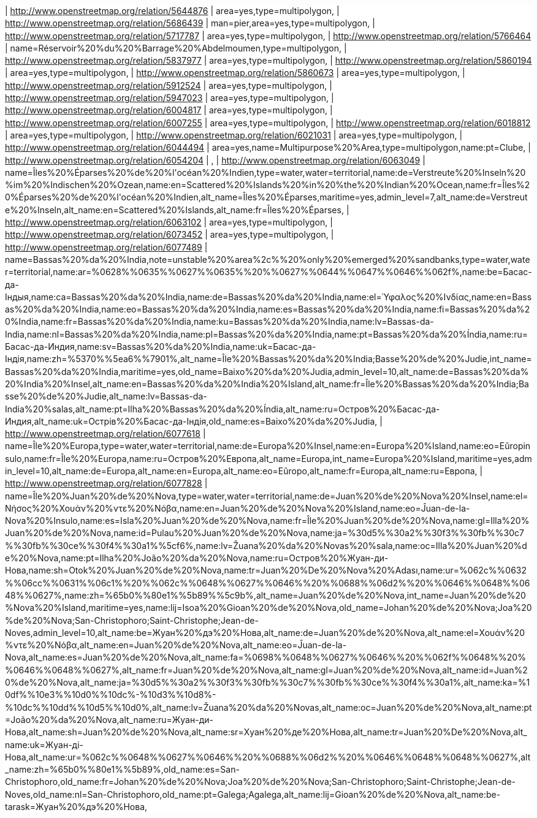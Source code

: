 | http://www.openstreetmap.org/relation/5644876 | area=yes,type=multipolygon,
| http://www.openstreetmap.org/relation/5686439 | man=pier,area=yes,type=multipolygon,
| http://www.openstreetmap.org/relation/5717787 | area=yes,type=multipolygon,
| http://www.openstreetmap.org/relation/5766464 | name=Réservoir%20%du%20%Barrage%20%Abdelmoumen,type=multipolygon,
| http://www.openstreetmap.org/relation/5837977 | area=yes,type=multipolygon,
| http://www.openstreetmap.org/relation/5860194 | area=yes,type=multipolygon,
| http://www.openstreetmap.org/relation/5860673 | area=yes,type=multipolygon,
| http://www.openstreetmap.org/relation/5912524 | area=yes,type=multipolygon,
| http://www.openstreetmap.org/relation/5947023 | area=yes,type=multipolygon,
| http://www.openstreetmap.org/relation/6004817 | area=yes,type=multipolygon,
| http://www.openstreetmap.org/relation/6007255 | area=yes,type=multipolygon,
| http://www.openstreetmap.org/relation/6018812 | area=yes,type=multipolygon,
| http://www.openstreetmap.org/relation/6021031 | area=yes,type=multipolygon,
| http://www.openstreetmap.org/relation/6044494 | area=yes,name=Multipurpose%20%Area,type=multipolygon,name:pt=Clube,
| http://www.openstreetmap.org/relation/6054204 | ,
| http://www.openstreetmap.org/relation/6063049 | name=Îles%20%Éparses%20%de%20%l'océan%20%Indien,type=water,water=territorial,name:de=Verstreute%20%Inseln%20%im%20%Indischen%20%Ozean,name:en=Scattered%20%Islands%20%in%20%the%20%Indian%20%Ocean,name:fr=Îles%20%Éparses%20%de%20%l'océan%20%Indien,alt_name=Îles%20%Éparses,maritime=yes,admin_level=7,alt_name:de=Verstreute%20%Inseln,alt_name:en=Scattered%20%Islands,alt_name:fr=Îles%20%Éparses,
| http://www.openstreetmap.org/relation/6063102 | area=yes,type=multipolygon,
| http://www.openstreetmap.org/relation/6073452 | area=yes,type=multipolygon,
| http://www.openstreetmap.org/relation/6077489 | name=Bassas%20%da%20%India,note=unstable%20%area%2c%%20%only%20%emerged%20%sandbanks,type=water,water=territorial,name:ar=%0628%%0635%%0627%%0635%%20%%0627%%0644%%0647%%0646%%062f%,name:be=Басас-да-Індыя,name:ca=Bassas%20%da%20%India,name:de=Bassas%20%da%20%India,name:el=Ύφαλος%20%Ινδίας,name:en=Bassas%20%da%20%India,name:eo=Bassas%20%da%20%India,name:es=Bassas%20%da%20%India,name:fi=Bassas%20%da%20%India,name:fr=Bassas%20%da%20%India,name:ku=Bassas%20%da%20%India,name:lv=Bassas-da-India,name:nl=Bassas%20%da%20%India,name:pl=Bassas%20%da%20%India,name:pt=Bassas%20%da%20%Índia,name:ru=Басас-да-Индия,name:sv=Bassas%20%da%20%India,name:uk=Басас-да-Індія,name:zh=%5370%%5ea6%%7901%,alt_name=Île%20%Bassas%20%da%20%India;Basse%20%de%20%Judie,int_name=Bassas%20%da%20%India,maritime=yes,old_name=Baixo%20%da%20%Judia,admin_level=10,alt_name:de=Bassas%20%da%20%India%20%Insel,alt_name:en=Bassas%20%da%20%India%20%Island,alt_name:fr=Île%20%Bassas%20%da%20%India;Basse%20%de%20%Judie,alt_name:lv=Bassas-da-India%20%salas,alt_name:pt=Ilha%20%Bassas%20%da%20%Índia,alt_name:ru=Остров%20%Басас-да-Индия,alt_name:uk=Острів%20%Басас-да-Індія,old_name:es=Baixo%20%da%20%Judia,
| http://www.openstreetmap.org/relation/6077618 | name=Île%20%Europa,type=water,water=territorial,name:de=Europa%20%Insel,name:en=Europa%20%Island,name:eo=Eŭropinsulo,name:fr=Île%20%Europa,name:ru=Остров%20%Европа,alt_name=Europa,int_name=Europa%20%Island,maritime=yes,admin_level=10,alt_name:de=Europa,alt_name:en=Europa,alt_name:eo=Eŭropo,alt_name:fr=Europa,alt_name:ru=Европа,
| http://www.openstreetmap.org/relation/6077828 | name=Île%20%Juan%20%de%20%Nova,type=water,water=territorial,name:de=Juan%20%de%20%Nova%20%Insel,name:el=Νήσος%20%Χουάν%20%ντε%20%Νόβα,name:en=Juan%20%de%20%Nova%20%Island,name:eo=Ĵuan-de-la-Nova%20%Insulo,name:es=Isla%20%Juan%20%de%20%Nova,name:fr=Île%20%Juan%20%de%20%Nova,name:gl=Illa%20%Juan%20%de%20%Nova,name:id=Pulau%20%Juan%20%de%20%Nova,name:ja=%30d5%%30a2%%30f3%%30fb%%30c7%%30fb%%30ce%%30f4%%30a1%%5cf6%,name:lv=Žuana%20%da%20%Novas%20%sala,name:oc=Illa%20%Juan%20%de%20%Nova,name:pt=Ilha%20%João%20%da%20%Nova,name:ru=Остров%20%Жуан-ди-Нова,name:sh=Otok%20%Juan%20%de%20%Nova,name:tr=Juan%20%De%20%Nova%20%Adası,name:ur=%062c%%0632%%06cc%%0631%%06c1%%20%%062c%%0648%%0627%%0646%%20%%0688%%06d2%%20%%0646%%0648%%0648%%0627%,name:zh=%65b0%%80e1%%5b89%%5c9b%,alt_name=Juan%20%de%20%Nova,int_name=Juan%20%de%20%Nova%20%Island,maritime=yes,name:lij=Isoa%20%Gioan%20%de%20%Nova,old_name=Johan%20%de%20%Nova;Joa%20%de%20%Nova;San-Christophoro;Saint-Christophe;Jean-de-Noves,admin_level=10,alt_name:be=Жуан%20%дэ%20%Нова,alt_name:de=Juan%20%de%20%Nova,alt_name:el=Χουάν%20%ντε%20%Νόβα,alt_name:en=Juan%20%de%20%Nova,alt_name:eo=Ĵuan-de-la-Nova,alt_name:es=Juan%20%de%20%Nova,alt_name:fa=%0698%%0648%%0627%%0646%%20%%062f%%0648%%20%%0646%%0648%%0627%,alt_name:fr=Juan%20%de%20%Nova,alt_name:gl=Juan%20%de%20%Nova,alt_name:id=Juan%20%de%20%Nova,alt_name:ja=%30d5%%30a2%%30f3%%30fb%%30c7%%30fb%%30ce%%30f4%%30a1%,alt_name:ka=%10df%%10e3%%10d0%%10dc%-%10d3%%10d8%-%10dc%%10dd%%10d5%%10d0%,alt_name:lv=Žuana%20%da%20%Novas,alt_name:oc=Juan%20%de%20%Nova,alt_name:pt=João%20%da%20%Nova,alt_name:ru=Жуан-ди-Нова,alt_name:sh=Juan%20%de%20%Nova,alt_name:sr=Хуан%20%де%20%Нова,alt_name:tr=Juan%20%De%20%Nova,alt_name:uk=Жуан-ді-Нова,alt_name:ur=%062c%%0648%%0627%%0646%%20%%0688%%06d2%%20%%0646%%0648%%0648%%0627%,alt_name:zh=%65b0%%80e1%%5b89%,old_name:es=San-Christophoro,old_name:fr=Johan%20%de%20%Nova;Joa%20%de%20%Nova;San-Christophoro;Saint-Christophe;Jean-de-Noves,old_name:nl=San-Christophoro,old_name:pt=Galega;Agalega,alt_name:lij=Gioan%20%de%20%Nova,alt_name:be-tarask=Жуан%20%дэ%20%Нова,
